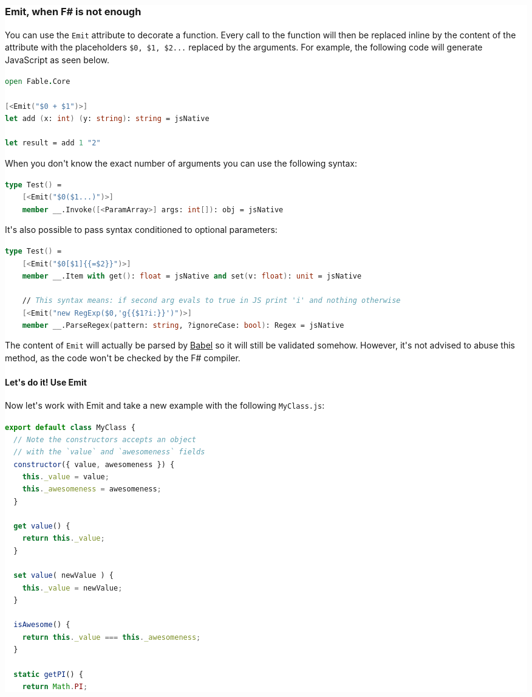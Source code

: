 ```fsharp
```

### Emit, when F# is not enough

You can use the `Emit` attribute to decorate a function. Every call to the function will then be replaced inline by the content of the attribute with the placeholders `$0, $1, $2...` replaced by the arguments. For example, the following code will generate JavaScript as seen below.

```fsharp
open Fable.Core

[<Emit("$0 + $1")>]
let add (x: int) (y: string): string = jsNative

let result = add 1 "2"
```

When you don't know the exact number of arguments you can use the following syntax:

```fsharp
type Test() =
    [<Emit("$0($1...)")>]
    member __.Invoke([<ParamArray>] args: int[]): obj = jsNative
```

It's also possible to pass syntax conditioned to optional parameters:

```fsharp
type Test() =
    [<Emit("$0[$1]{{=$2}}")>]
    member __.Item with get(): float = jsNative and set(v: float): unit = jsNative

    // This syntax means: if second arg evals to true in JS print 'i' and nothing otherwise
    [<Emit("new RegExp($0,'g{{$1?i:}}')")>]
    member __.ParseRegex(pattern: string, ?ignoreCase: bool): Regex = jsNative
```

The content of `Emit` will actually be parsed by [Babel](https://babeljs.io/) so it will still be validated somehow. However, it's not advised to abuse this method, as the code won't be checked by the F# compiler.

#### Let's do it! Use Emit

Now let's work with Emit and take a new example with the following `MyClass.js`:

```js
export default class MyClass {
  // Note the constructors accepts an object
  // with the `value` and `awesomeness` fields
  constructor({ value, awesomeness }) {
    this._value = value;
    this._awesomeness = awesomeness;
  }

  get value() {
    return this._value;
  }

  set value( newValue ) {
    this._value = newValue;
  }

  isAwesome() {
    return this._value === this._awesomeness;
  }

  static getPI() {
    return Math.PI;
```